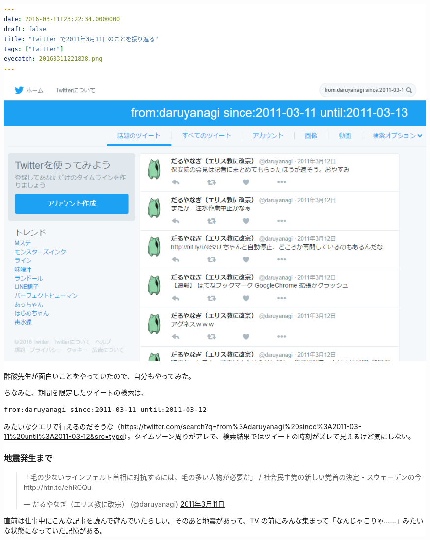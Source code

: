 ```yaml
---
date: 2016-03-11T23:22:34.0000000
draft: false
title: "Twitter で2011年3月11日のことを振り返る"
tags: ["Twitter"]
eyecatch: 20160311221838.png
---
```

<p><span itemscope itemtype="http://schema.org/Photograph"><img src="20160311221838.png" alt="f:id:daruyanagi:20160311221838p:plain" title="f:id:daruyanagi:20160311221838p:plain" class="hatena-fotolife" itemprop="image"></span></p><p>酢酸先生が面白いことをやっていたので、自分もやってみた。</p><p><iframe src="http://blog.ch3cooh.jp/embed/20160311/1457697495" title="2011年3月11日のことを振り返る - 酢ろぐ！" class="embed-card embed-blogcard" scrolling="no" frameborder="0" style="display: block; width: 100%; height: 190px; max-width: 500px; margin: 10px 0px;"></iframe></p><p>ちなみに、期間を限定したツイートの検索は、</p>
<pre class="code" data-lang="" data-unlink>from:daruyanagi since:2011-03-11 until:2011-03-12</pre><p>みたいなクエリで行えるのだそうな（<a href="https://twitter.com/search?q=from%3Adaruyanagi%20since%3A2011-03-11%20until%3A2011-03-12&src=typd">https://twitter.com/search?q=from%3Adaruyanagi%20since%3A2011-03-11%20until%3A2011-03-12&src=typd</a>）。タイムゾーン周りがアレで、検索結果ではツイートの時刻がズレて見えるけど気にしない。</p>

<div class="section">
<h3>地震発生まで</h3>
<p><blockquote class="twitter-tweet" data-lang="ja"><p lang="ja" dir="ltr">「毛の少ないラインフェルト首相に対抗するには、毛の多い人物が必要だ」 / 社会民主党の新しい党首の決定 - スウェーデンの今 http://htn.to/ehRQQu</p>&mdash; だるやなぎ（エリス教に改宗） (@daruyanagi) <a href="https://twitter.com/daruyanagi/status/46084835827130368">2011年3月11日</a></blockquote><script async src="//platform.twitter.com/widgets.js" charset="utf-8"></script></p><p>直前は仕事中にこんな記事を読んで遊んでいたらしい。そのあと地震があって、TV の前にみんな集まって「なんじゃこりゃ……」みたいな状態になっていた記憶がある。</p>

